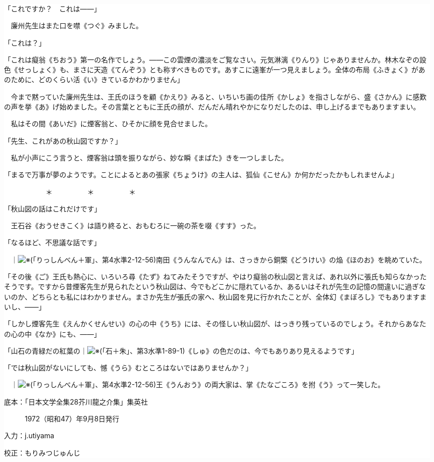 「これですか？　これは――」

　廉州先生はまた口を噤《つぐ》みました。

「これは？」

「これは癡翁《ちおう》第一の名作でしょう。――この雲煙の濃淡をご覧なさい。元気淋漓《りんり》じゃありませんか。林木なぞの設色《せっしょく》も、まさに天造《てんぞう》とも称すべきものです。あすこに遠峯が一つ見えましょう。全体の布局《ふきょく》があのために、どのくらい活《い》きているかわかりません」

　今まで黙っていた廉州先生は、王氏のほうを顧《かえり》みると、いちいち画の佳所《かしょ》を指さしながら、盛《さかん》に感歎の声を挙《あ》げ始めました。その言葉とともに王氏の顔が、だんだん晴れやかになりだしたのは、申し上げるまでもありますまい。

　私はその間《あいだ》に煙客翁と、ひそかに顔を見合せました。

「先生、これがあの秋山図ですか？」

　私が小声にこう言うと、煙客翁は頭を振りながら、妙な瞬《まばた》きを一つしました。

「まるで万事が夢のようです。ことによるとあの張家《ちょうけ》の主人は、狐仙《こせん》か何かだったかもしれませんよ」



　　　　　　＊　　　　　＊　　　　　＊



「秋山図の話はこれだけです」

　王石谷《おうせきこく》は語り終ると、おもむろに一碗の茶を啜《すす》った。

「なるほど、不思議な話です」

　｜![※(「りっしんべん＋軍」、第4水準2-12-56)](https://www.aozora.gr.jp/cards/000879/files/../../../gaiji/2-12/2-12-56.png)南田《うんなんでん》は、さっきから銅檠《どうけい》の焔《ほのお》を眺めていた。

「その後《ご》王氏も熱心に、いろいろ尋《たず》ねてみたそうですが、やはり癡翁の秋山図と言えば、あれ以外に張氏も知らなかったそうです。ですから昔煙客先生が見られたという秋山図は、今でもどこかに隠れているか、あるいはそれが先生の記憶の間違いに過ぎないのか、どちらとも私にはわかりません。まさか先生が張氏の家へ、秋山図を見に行かれたことが、全体幻《まぼろし》でもありますまいし、――」

「しかし煙客先生《えんかくせんせい》の心の中《うち》には、その怪しい秋山図が、はっきり残っているのでしょう。それからあなたの心の中《なか》にも、――」

「山石の青緑だの紅葉の｜![※(「石＋朱」、第3水準1-89-1)](https://www.aozora.gr.jp/cards/000879/files/../../../gaiji/1-89/1-89-01.png)《しゅ》の色だのは、今でもありあり見えるようです」

「では秋山図がないにしても、憾《うら》むところはないではありませんか？」

　｜![※(「りっしんべん＋軍」、第4水準2-12-56)](https://www.aozora.gr.jp/cards/000879/files/../../../gaiji/2-12/2-12-56.png)王《うんおう》の両大家は、掌《たなごころ》を拊《う》って一笑した。













底本：「日本文学全集28芥川龍之介集」集英社


　　　1972（昭和47）年9月8日発行

入力：j.utiyama

校正：もりみつじゅんじ
